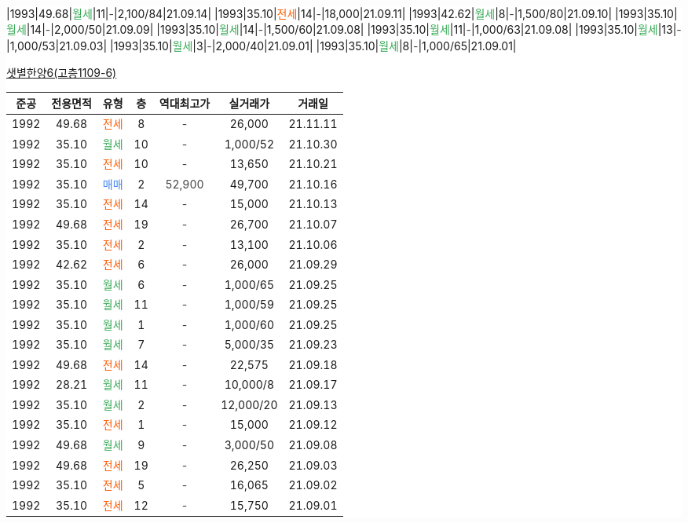 |1993|49.68|<span style="color:#34A853">월세</span>|11|<span style="color:#444444">-</span>|2,100/84|21.09.14|
|1993|35.10|<span style="color:#FF5A00">전세</span>|14|<span style="color:#444444">-</span>|18,000|21.09.11|
|1993|42.62|<span style="color:#34A853">월세</span>|8|<span style="color:#444444">-</span>|1,500/80|21.09.10|
|1993|35.10|<span style="color:#34A853">월세</span>|14|<span style="color:#444444">-</span>|2,000/50|21.09.09|
|1993|35.10|<span style="color:#34A853">월세</span>|14|<span style="color:#444444">-</span>|1,500/60|21.09.08|
|1993|35.10|<span style="color:#34A853">월세</span>|11|<span style="color:#444444">-</span>|1,000/63|21.09.08|
|1993|35.10|<span style="color:#34A853">월세</span>|13|<span style="color:#444444">-</span>|1,000/53|21.09.03|
|1993|35.10|<span style="color:#34A853">월세</span>|3|<span style="color:#444444">-</span>|2,000/40|21.09.01|
|1993|35.10|<span style="color:#34A853">월세</span>|8|<span style="color:#444444">-</span>|1,000/65|21.09.01|

[샛별한양6(고층1109-6)](https://search.naver.com/search.naver?query=%EC%83%9B%EB%B3%84%ED%95%9C%EC%96%916%28%EA%B3%A0%EC%B8%B51109-6%29)

|준공|전용면적|유형|층|역대최고가|실거래가|거래일|
|:---:|:---:|:---:|:---:|:---:|:---:|:---:|
|1992|49.68|<span style="color:#FF5A00">전세</span>|8|<span style="color:#444444">-</span>|26,000|21.11.11|
|1992|35.10|<span style="color:#34A853">월세</span>|10|<span style="color:#444444">-</span>|1,000/52|21.10.30|
|1992|35.10|<span style="color:#FF5A00">전세</span>|10|<span style="color:#444444">-</span>|13,650|21.10.21|
|1992|35.10|<span style="color:#4285F3">매매</span>|2|<span style="color:#444444">52,900</span>|49,700|21.10.16|
|1992|35.10|<span style="color:#FF5A00">전세</span>|14|<span style="color:#444444">-</span>|15,000|21.10.13|
|1992|49.68|<span style="color:#FF5A00">전세</span>|19|<span style="color:#444444">-</span>|26,700|21.10.07|
|1992|35.10|<span style="color:#FF5A00">전세</span>|2|<span style="color:#444444">-</span>|13,100|21.10.06|
|1992|42.62|<span style="color:#FF5A00">전세</span>|6|<span style="color:#444444">-</span>|26,000|21.09.29|
|1992|35.10|<span style="color:#34A853">월세</span>|6|<span style="color:#444444">-</span>|1,000/65|21.09.25|
|1992|35.10|<span style="color:#34A853">월세</span>|11|<span style="color:#444444">-</span>|1,000/59|21.09.25|
|1992|35.10|<span style="color:#34A853">월세</span>|1|<span style="color:#444444">-</span>|1,000/60|21.09.25|
|1992|35.10|<span style="color:#34A853">월세</span>|7|<span style="color:#444444">-</span>|5,000/35|21.09.23|
|1992|49.68|<span style="color:#FF5A00">전세</span>|14|<span style="color:#444444">-</span>|22,575|21.09.18|
|1992|28.21|<span style="color:#34A853">월세</span>|11|<span style="color:#444444">-</span>|10,000/8|21.09.17|
|1992|35.10|<span style="color:#34A853">월세</span>|2|<span style="color:#444444">-</span>|12,000/20|21.09.13|
|1992|35.10|<span style="color:#FF5A00">전세</span>|1|<span style="color:#444444">-</span>|15,000|21.09.12|
|1992|49.68|<span style="color:#34A853">월세</span>|9|<span style="color:#444444">-</span>|3,000/50|21.09.08|
|1992|49.68|<span style="color:#FF5A00">전세</span>|19|<span style="color:#444444">-</span>|26,250|21.09.03|
|1992|35.10|<span style="color:#FF5A00">전세</span>|5|<span style="color:#444444">-</span>|16,065|21.09.02|
|1992|35.10|<span style="color:#FF5A00">전세</span>|12|<span style="color:#444444">-</span>|15,750|21.09.01|

